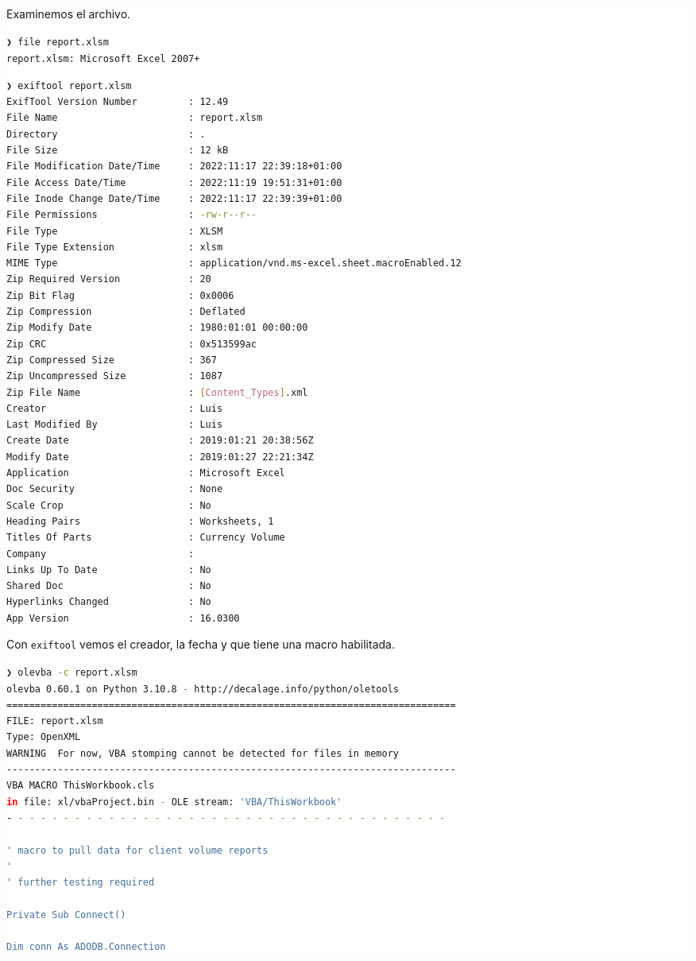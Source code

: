 Examinemos el archivo.

````bash
❯ file report.xlsm
report.xlsm: Microsoft Excel 2007+
`````

````bash
❯ exiftool report.xlsm
ExifTool Version Number         : 12.49
File Name                       : report.xlsm
Directory                       : .
File Size                       : 12 kB
File Modification Date/Time     : 2022:11:17 22:39:18+01:00
File Access Date/Time           : 2022:11:19 19:51:31+01:00
File Inode Change Date/Time     : 2022:11:17 22:39:39+01:00
File Permissions                : -rw-r--r--
File Type                       : XLSM
File Type Extension             : xlsm
MIME Type                       : application/vnd.ms-excel.sheet.macroEnabled.12
Zip Required Version            : 20
Zip Bit Flag                    : 0x0006
Zip Compression                 : Deflated
Zip Modify Date                 : 1980:01:01 00:00:00
Zip CRC                         : 0x513599ac
Zip Compressed Size             : 367
Zip Uncompressed Size           : 1087
Zip File Name                   : [Content_Types].xml
Creator                         : Luis
Last Modified By                : Luis
Create Date                     : 2019:01:21 20:38:56Z
Modify Date                     : 2019:01:27 22:21:34Z
Application                     : Microsoft Excel
Doc Security                    : None
Scale Crop                      : No
Heading Pairs                   : Worksheets, 1
Titles Of Parts                 : Currency Volume
Company                         : 
Links Up To Date                : No
Shared Doc                      : No
Hyperlinks Changed              : No
App Version                     : 16.0300

`````

Con ``exiftool`` vemos el creador, la fecha y que tiene una macro habilitada. 

````bash
❯ olevba -c report.xlsm
olevba 0.60.1 on Python 3.10.8 - http://decalage.info/python/oletools
===============================================================================
FILE: report.xlsm
Type: OpenXML
WARNING  For now, VBA stomping cannot be detected for files in memory
-------------------------------------------------------------------------------
VBA MACRO ThisWorkbook.cls 
in file: xl/vbaProject.bin - OLE stream: 'VBA/ThisWorkbook'
- - - - - - - - - - - - - - - - - - - - - - - - - - - - - - - - - - - - - - - 

' macro to pull data for client volume reports
'
' further testing required

Private Sub Connect()

Dim conn As ADODB.Connection
````